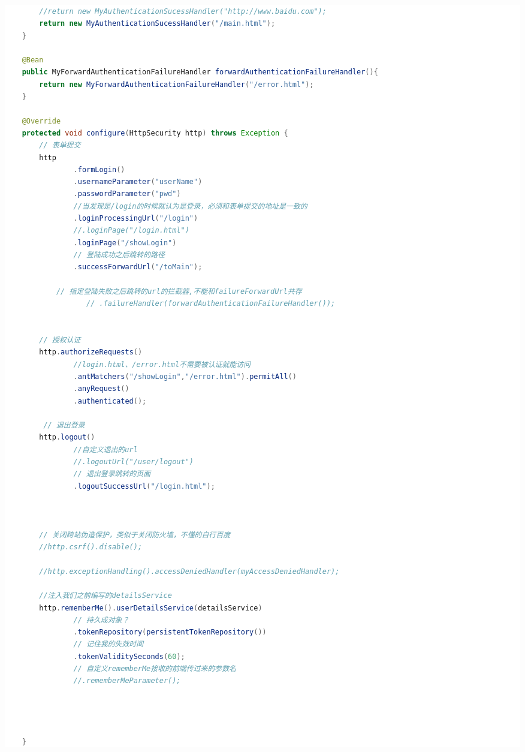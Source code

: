 ```java
        //return new MyAuthenticationSucessHandler("http://www.baidu.com");
        return new MyAuthenticationSucessHandler("/main.html");
    }

    @Bean
    public MyForwardAuthenticationFailureHandler forwardAuthenticationFailureHandler(){
        return new MyForwardAuthenticationFailureHandler("/error.html");
    }

    @Override
    protected void configure(HttpSecurity http) throws Exception {
        // 表单提交
        http
                .formLogin()
                .usernameParameter("userName")
                .passwordParameter("pwd")
                //当发现是/login的时候就认为是登录，必须和表单提交的地址是一致的
                .loginProcessingUrl("/login")
                //.loginPage("/login.html")
                .loginPage("/showLogin")
                // 登陆成功之后跳转的路径
                .successForwardUrl("/toMain");

            // 指定登陆失败之后跳转的url的拦截器,不能和failureForwardUrl共存
                   // .failureHandler(forwardAuthenticationFailureHandler());


        // 授权认证
        http.authorizeRequests()
                //login.html、/error.html不需要被认证就能访问
                .antMatchers("/showLogin","/error.html").permitAll()
                .anyRequest()
                .authenticated();

         // 退出登录
        http.logout()
                //自定义退出的url
                //.logoutUrl("/user/logout")
                // 退出登录跳转的页面
                .logoutSuccessUrl("/login.html");



        // 关闭跨站伪造保护，类似于关闭防火墙，不懂的自行百度
        //http.csrf().disable();

        //http.exceptionHandling().accessDeniedHandler(myAccessDeniedHandler);

        //注入我们之前编写的detailsService
        http.rememberMe().userDetailsService(detailsService)
                // 持久成对象？
                .tokenRepository(persistentTokenRepository())
                // 记住我的失效时间
                .tokenValiditySeconds(60);
                // 自定义rememberMe接收的前端传过来的参数名
                //.rememberMeParameter();

 


    }
```
